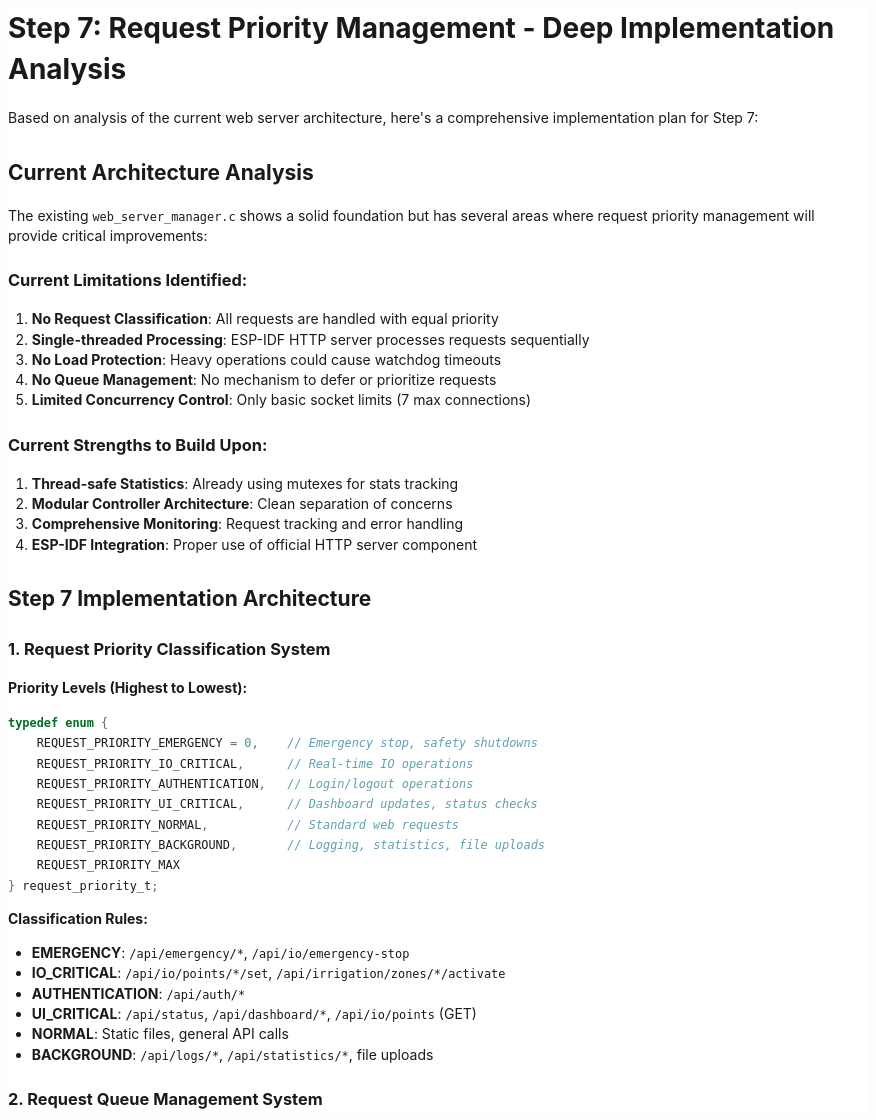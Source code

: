 # Step 7: Request Priority Management - Deep Implementation Analysis

Based on analysis of the current web server architecture, here's a comprehensive implementation plan for Step 7:

## **Current Architecture Analysis**

The existing `web_server_manager.c` shows a solid foundation but has several areas where request priority management will provide critical improvements:

### **Current Limitations Identified:**
1. **No Request Classification**: All requests are handled with equal priority
2. **Single-threaded Processing**: ESP-IDF HTTP server processes requests sequentially
3. **No Load Protection**: Heavy operations could cause watchdog timeouts
4. **No Queue Management**: No mechanism to defer or prioritize requests
5. **Limited Concurrency Control**: Only basic socket limits (7 max connections)

### **Current Strengths to Build Upon:**
1. **Thread-safe Statistics**: Already using mutexes for stats tracking
2. **Modular Controller Architecture**: Clean separation of concerns
3. **Comprehensive Monitoring**: Request tracking and error handling
4. **ESP-IDF Integration**: Proper use of official HTTP server component

## **Step 7 Implementation Architecture**

### **1. Request Priority Classification System**

**Priority Levels (Highest to Lowest):**
```c
typedef enum {
    REQUEST_PRIORITY_EMERGENCY = 0,    // Emergency stop, safety shutdowns
    REQUEST_PRIORITY_IO_CRITICAL,      // Real-time IO operations
    REQUEST_PRIORITY_AUTHENTICATION,   // Login/logout operations
    REQUEST_PRIORITY_UI_CRITICAL,      // Dashboard updates, status checks
    REQUEST_PRIORITY_NORMAL,           // Standard web requests
    REQUEST_PRIORITY_BACKGROUND,       // Logging, statistics, file uploads
    REQUEST_PRIORITY_MAX
} request_priority_t;
```

**Classification Rules:**
- **EMERGENCY**: `/api/emergency/*`, `/api/io/emergency-stop`
- **IO_CRITICAL**: `/api/io/points/*/set`, `/api/irrigation/zones/*/activate`
- **AUTHENTICATION**: `/api/auth/*`
- **UI_CRITICAL**: `/api/status`, `/api/dashboard/*`, `/api/io/points` (GET)
- **NORMAL**: Static files, general API calls
- **BACKGROUND**: `/api/logs/*`, `/api/statistics/*`, file uploads

### **2. Request Queue Management System**
